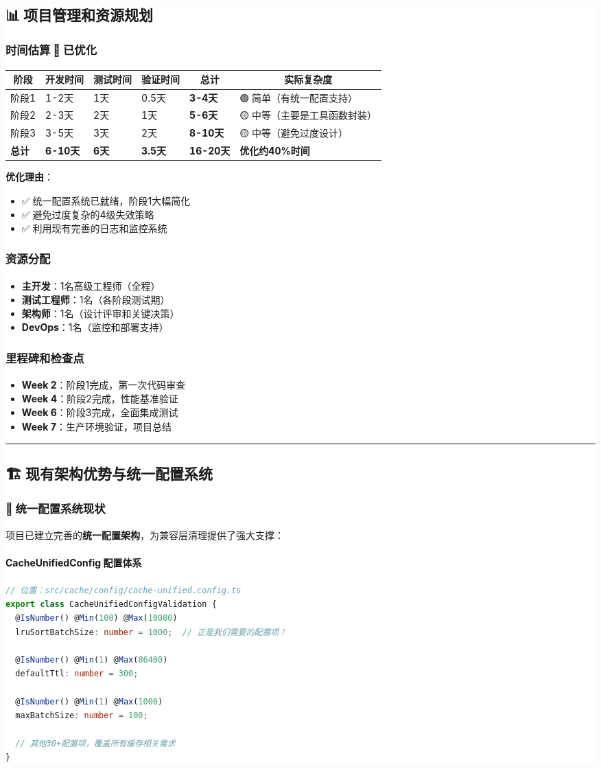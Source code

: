 
## 📊 项目管理和资源规划

### 时间估算 🔄 已优化

| 阶段 | 开发时间 | 测试时间 | 验证时间 | 总计 | 实际复杂度 |
|------|---------|----------|----------|------|-----------|
| 阶段1 | 1-2天 | 1天 | 0.5天 | **3-4天** | 🟢 简单（有统一配置支持） |
| 阶段2 | 2-3天 | 2天 | 1天 | **5-6天** | 🟡 中等（主要是工具函数封装） |
| 阶段3 | 3-5天 | 3天 | 2天 | **8-10天** | 🟡 中等（避免过度设计） |
| **总计** | **6-10天** | **6天** | **3.5天** | **16-20天** | **优化约40%时间** |

**优化理由**：
- ✅ 统一配置系统已就绪，阶段1大幅简化
- ✅ 避免过度复杂的4级失效策略
- ✅ 利用现有完善的日志和监控系统

### 资源分配

- **主开发**：1名高级工程师（全程）
- **测试工程师**：1名（各阶段测试期）
- **架构师**：1名（设计评审和关键决策）
- **DevOps**：1名（监控和部署支持）

### 里程碑和检查点

- **Week 2**：阶段1完成，第一次代码审查
- **Week 4**：阶段2完成，性能基准验证
- **Week 6**：阶段3完成，全面集成测试
- **Week 7**：生产环境验证，项目总结

---

## 🏗️ 现有架构优势与统一配置系统

### 🎯 统一配置系统现状

项目已建立完善的**统一配置架构**，为兼容层清理提供了强大支撑：

#### CacheUnifiedConfig 配置体系
```typescript
// 位置：src/cache/config/cache-unified.config.ts
export class CacheUnifiedConfigValidation {
  @IsNumber() @Min(100) @Max(10000)
  lruSortBatchSize: number = 1000;  // 正是我们需要的配置项！

  @IsNumber() @Min(1) @Max(86400)
  defaultTtl: number = 300;

  @IsNumber() @Min(1) @Max(1000)
  maxBatchSize: number = 100;

  // 其他30+配置项，覆盖所有缓存相关需求
}
```
